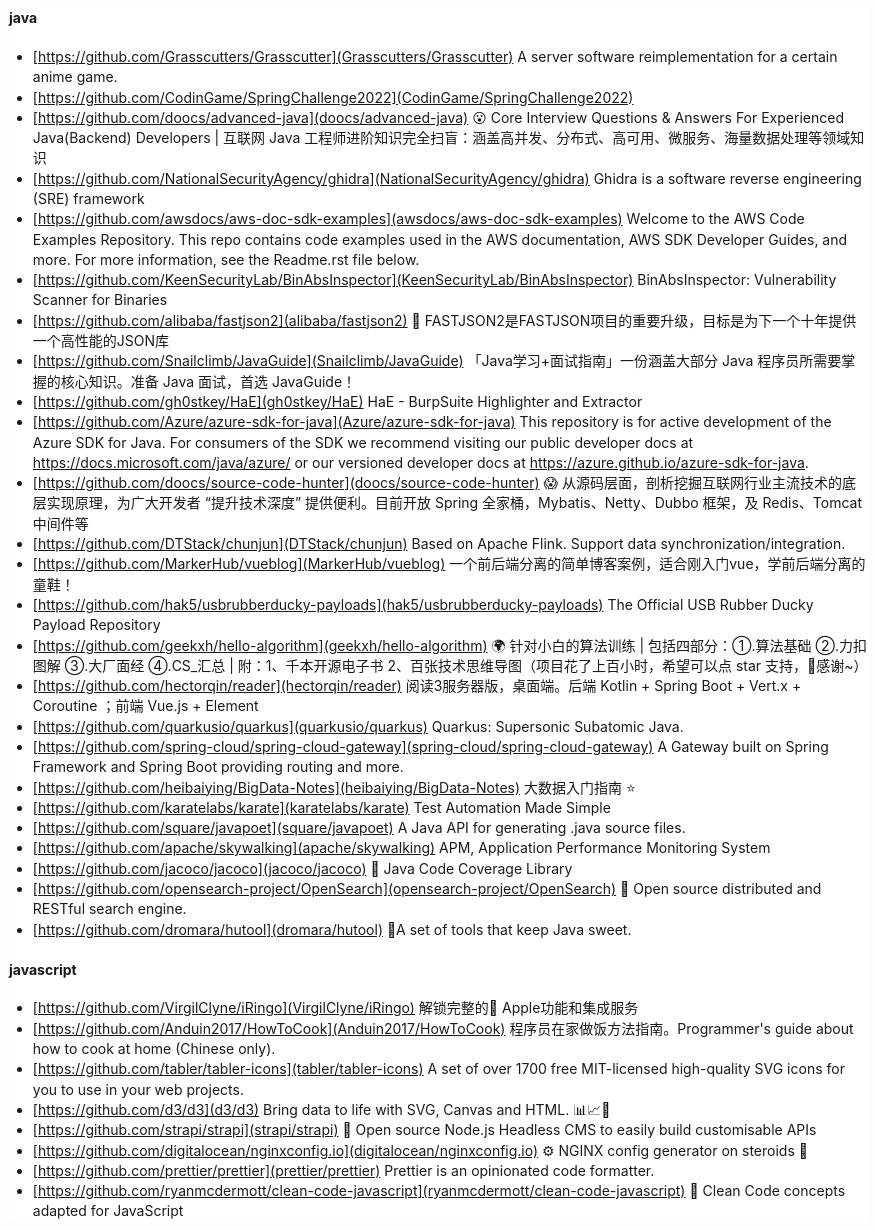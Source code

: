 #### java
* [https://github.com/Grasscutters/Grasscutter](Grasscutters/Grasscutter) A server software reimplementation for a certain anime game.
* [https://github.com/CodinGame/SpringChallenge2022](CodinGame/SpringChallenge2022)
* [https://github.com/doocs/advanced-java](doocs/advanced-java) 😮 Core Interview Questions & Answers For Experienced Java(Backend) Developers | 互联网 Java 工程师进阶知识完全扫盲：涵盖高并发、分布式、高可用、微服务、海量数据处理等领域知识
* [https://github.com/NationalSecurityAgency/ghidra](NationalSecurityAgency/ghidra) Ghidra is a software reverse engineering (SRE) framework
* [https://github.com/awsdocs/aws-doc-sdk-examples](awsdocs/aws-doc-sdk-examples) Welcome to the AWS Code Examples Repository. This repo contains code examples used in the AWS documentation, AWS SDK Developer Guides, and more. For more information, see the Readme.rst file below.
* [https://github.com/KeenSecurityLab/BinAbsInspector](KeenSecurityLab/BinAbsInspector) BinAbsInspector: Vulnerability Scanner for Binaries
* [https://github.com/alibaba/fastjson2](alibaba/fastjson2) 🚄 FASTJSON2是FASTJSON项目的重要升级，目标是为下一个十年提供一个高性能的JSON库
* [https://github.com/Snailclimb/JavaGuide](Snailclimb/JavaGuide) 「Java学习+面试指南」一份涵盖大部分 Java 程序员所需要掌握的核心知识。准备 Java 面试，首选 JavaGuide！
* [https://github.com/gh0stkey/HaE](gh0stkey/HaE) HaE - BurpSuite Highlighter and Extractor
* [https://github.com/Azure/azure-sdk-for-java](Azure/azure-sdk-for-java) This repository is for active development of the Azure SDK for Java. For consumers of the SDK we recommend visiting our public developer docs at https://docs.microsoft.com/java/azure/ or our versioned developer docs at https://azure.github.io/azure-sdk-for-java.
* [https://github.com/doocs/source-code-hunter](doocs/source-code-hunter) 😱 从源码层面，剖析挖掘互联网行业主流技术的底层实现原理，为广大开发者 “提升技术深度” 提供便利。目前开放 Spring 全家桶，Mybatis、Netty、Dubbo 框架，及 Redis、Tomcat 中间件等
* [https://github.com/DTStack/chunjun](DTStack/chunjun) Based on Apache Flink. Support data synchronization/integration.
* [https://github.com/MarkerHub/vueblog](MarkerHub/vueblog) 一个前后端分离的简单博客案例，适合刚入门vue，学前后端分离的童鞋！
* [https://github.com/hak5/usbrubberducky-payloads](hak5/usbrubberducky-payloads) The Official USB Rubber Ducky Payload Repository
* [https://github.com/geekxh/hello-algorithm](geekxh/hello-algorithm) 🌍 针对小白的算法训练 | 包括四部分：①.算法基础 ②.力扣图解 ③.大厂面经 ④.CS_汇总 | 附：1、千本开源电子书 2、百张技术思维导图（项目花了上百小时，希望可以点 star 支持，🌹感谢~）
* [https://github.com/hectorqin/reader](hectorqin/reader) 阅读3服务器版，桌面端。后端 Kotlin + Spring Boot + Vert.x + Coroutine ；前端 Vue.js + Element
* [https://github.com/quarkusio/quarkus](quarkusio/quarkus) Quarkus: Supersonic Subatomic Java.
* [https://github.com/spring-cloud/spring-cloud-gateway](spring-cloud/spring-cloud-gateway) A Gateway built on Spring Framework and Spring Boot providing routing and more.
* [https://github.com/heibaiying/BigData-Notes](heibaiying/BigData-Notes) 大数据入门指南 ⭐
* [https://github.com/karatelabs/karate](karatelabs/karate) Test Automation Made Simple
* [https://github.com/square/javapoet](square/javapoet) A Java API for generating .java source files.
* [https://github.com/apache/skywalking](apache/skywalking) APM, Application Performance Monitoring System
* [https://github.com/jacoco/jacoco](jacoco/jacoco) 🔬 Java Code Coverage Library
* [https://github.com/opensearch-project/OpenSearch](opensearch-project/OpenSearch) 🔎 Open source distributed and RESTful search engine.
* [https://github.com/dromara/hutool](dromara/hutool) 🍬A set of tools that keep Java sweet.

#### javascript
* [https://github.com/VirgilClyne/iRingo](VirgilClyne/iRingo) 解锁完整的 Apple功能和集成服务
* [https://github.com/Anduin2017/HowToCook](Anduin2017/HowToCook) 程序员在家做饭方法指南。Programmer's guide about how to cook at home (Chinese only).
* [https://github.com/tabler/tabler-icons](tabler/tabler-icons) A set of over 1700 free MIT-licensed high-quality SVG icons for you to use in your web projects.
* [https://github.com/d3/d3](d3/d3) Bring data to life with SVG, Canvas and HTML. 📊📈🎉
* [https://github.com/strapi/strapi](strapi/strapi) 🚀 Open source Node.js Headless CMS to easily build customisable APIs
* [https://github.com/digitalocean/nginxconfig.io](digitalocean/nginxconfig.io) ⚙️ NGINX config generator on steroids 💉
* [https://github.com/prettier/prettier](prettier/prettier) Prettier is an opinionated code formatter.
* [https://github.com/ryanmcdermott/clean-code-javascript](ryanmcdermott/clean-code-javascript) 🛁 Clean Code concepts adapted for JavaScript